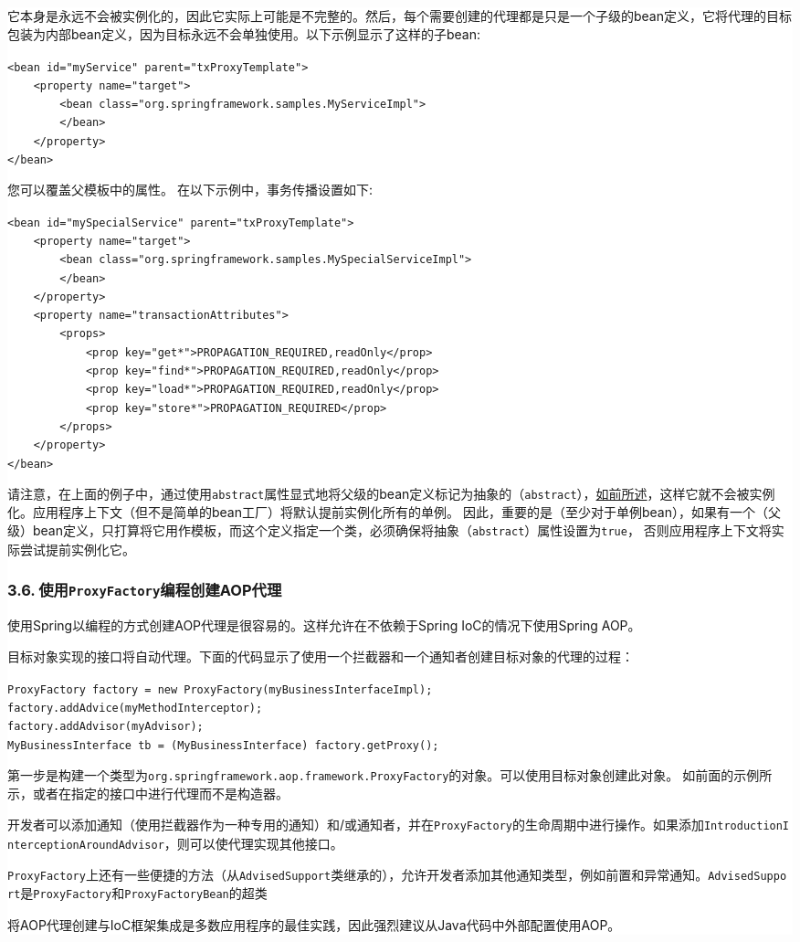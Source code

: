 它本身是永远不会被实例化的，因此它实际上可能是不完整的。然后，每个需要创建的代理都是只是一个子级的bean定义，它将代理的目标包装为内部bean定义，因为目标永远不会单独使用。以下示例显示了这样的子bean:

    <bean id="myService" parent="txProxyTemplate">
        <property name="target">
            <bean class="org.springframework.samples.MyServiceImpl">
            </bean>
        </property>
    </bean>

您可以覆盖父模板中的属性。 在以下示例中，事务传播设置如下:

    <bean id="mySpecialService" parent="txProxyTemplate">
        <property name="target">
            <bean class="org.springframework.samples.MySpecialServiceImpl">
            </bean>
        </property>
        <property name="transactionAttributes">
            <props>
                <prop key="get*">PROPAGATION_REQUIRED,readOnly</prop>
                <prop key="find*">PROPAGATION_REQUIRED,readOnly</prop>
                <prop key="load*">PROPAGATION_REQUIRED,readOnly</prop>
                <prop key="store*">PROPAGATION_REQUIRED</prop>
            </props>
        </property>
    </bean>

请注意，在上面的例子中，通过使用`abstract`属性显式地将父级的bean定义标记为抽象的（`abstract`），[如前所述](#beans-child-bean-definitions)，这样它就不会被实例化。应用程序上下文（但不是简单的bean工厂）将默认提前实例化所有的单例。 因此，重要的是（至少对于单例bean），如果有一个（父级）bean定义，只打算将它用作模板，而这个定义指定一个类，必须确保将抽象（`abstract`）属性设置为`true`， 否则应用程序上下文将实际尝试提前实例化它。

<a id="aop-prog"></a>

### [](#aop-prog)3.6. 使用`ProxyFactory`编程创建AOP代理

使用Spring以编程的方式创建AOP代理是很容易的。这样允许在不依赖于Spring IoC的情况下使用Spring AOP。

目标对象实现的接口将自动代理。下面的代码显示了使用一个拦截器和一个通知者创建目标对象的代理的过程：

    ProxyFactory factory = new ProxyFactory(myBusinessInterfaceImpl);
    factory.addAdvice(myMethodInterceptor);
    factory.addAdvisor(myAdvisor);
    MyBusinessInterface tb = (MyBusinessInterface) factory.getProxy();

第一步是构建一个类型为`org.springframework.aop.framework.ProxyFactory`的对象。可以使用目标对象创建此对象。 如前面的示例所示，或者在指定的接口中进行代理而不是构造器。

开发者可以添加通知（使用拦截器作为一种专用的通知）和/或通知者，并在`ProxyFactory`的生命周期中进行操作。如果添加`IntroductionInterceptionAroundAdvisor`，则可以使代理实现其他接口。

`ProxyFactory`上还有一些便捷的方法（从`AdvisedSupport`类继承的），允许开发者添加其他通知类型，例如前置和异常通知。`AdvisedSupport`是`ProxyFactory`和`ProxyFactoryBean`的超类

将AOP代理创建与IoC框架集成是多数应用程序的最佳实践，因此强烈建议从Java代码中外部配置使用AOP。

<a id="aop-api-advised"></a>
